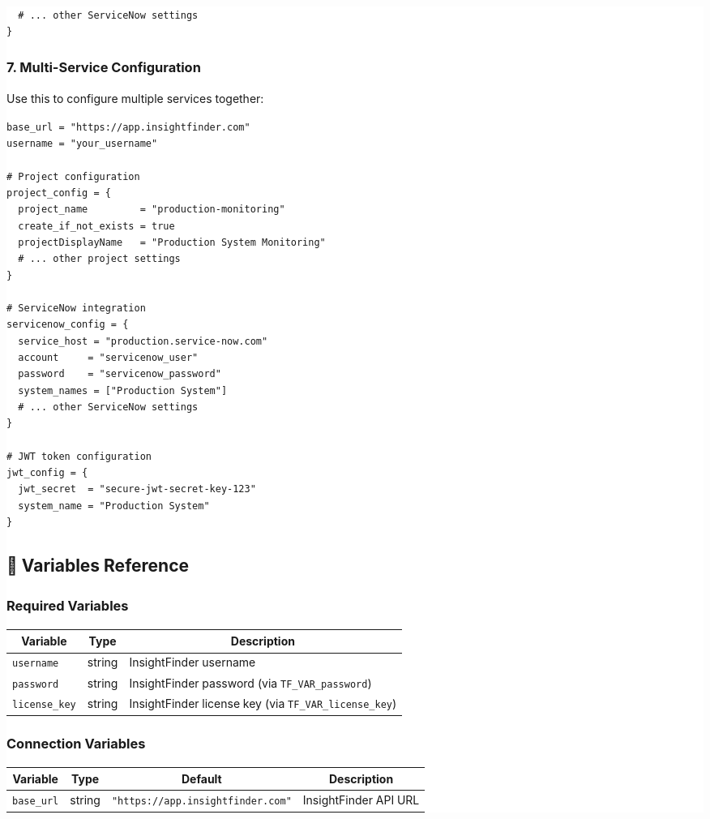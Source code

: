 ```hcl
  # ... other ServiceNow settings
}
```

### 7. Multi-Service Configuration

Use this to configure multiple services together:

```hcl
base_url = "https://app.insightfinder.com"
username = "your_username"

# Project configuration
project_config = {
  project_name         = "production-monitoring"
  create_if_not_exists = true
  projectDisplayName   = "Production System Monitoring"
  # ... other project settings
}

# ServiceNow integration
servicenow_config = {
  service_host = "production.service-now.com"
  account     = "servicenow_user"
  password    = "servicenow_password"
  system_names = ["Production System"]
  # ... other ServiceNow settings
}

# JWT token configuration
jwt_config = {
  jwt_secret  = "secure-jwt-secret-key-123"
  system_name = "Production System"
}
```

## 🔧 Variables Reference

### Required Variables

| Variable | Type | Description |
|----------|------|-------------|
| `username` | string | InsightFinder username |
| `password` | string | InsightFinder password (via `TF_VAR_password`) |
| `license_key` | string | InsightFinder license key (via `TF_VAR_license_key`) |

### Connection Variables

| Variable | Type | Default | Description |
|----------|------|---------|-------------|
| `base_url` | string | `"https://app.insightfinder.com"` | InsightFinder API URL |
